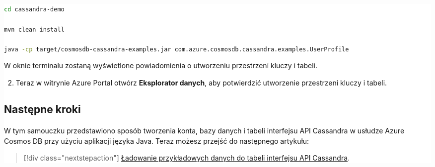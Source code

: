    ```bash
   cd cassandra-demo

   mvn clean install 

   java -cp target/cosmosdb-cassandra-examples.jar com.azure.cosmosdb.cassandra.examples.UserProfile 
   ```

   W oknie terminalu zostaną wyświetlone powiadomienia o utworzeniu przestrzeni kluczy i tabeli. 
   
2. Teraz w witrynie Azure Portal otwórz **Eksplorator danych**, aby potwierdzić utworzenie przestrzeni kluczy i tabeli.

## <a name="next-steps"></a>Następne kroki

W tym samouczku przedstawiono sposób tworzenia konta, bazy danych i tabeli interfejsu API Cassandra w usłudze Azure Cosmos DB przy użyciu aplikacji języka Java. Teraz możesz przejść do następnego artykułu:

> [!div class="nextstepaction"]
> [Ładowanie przykładowych danych do tabeli interfejsu API Cassandra](cassandra-api-load-data.md).
